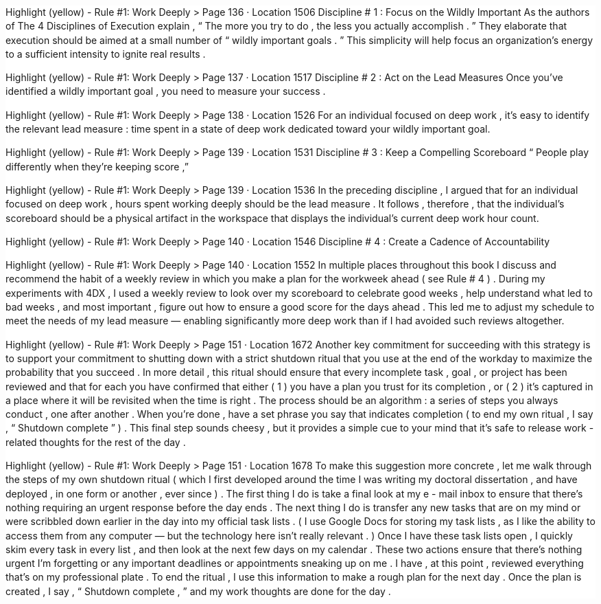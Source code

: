 Highlight (yellow) - Rule #1: Work Deeply > Page 136 · Location 1506
Discipline # 1 : Focus on the Wildly Important As the authors of The 4 Disciplines of Execution explain , “ The more you try to do , the less you actually accomplish . ” They elaborate that execution should be aimed at a small number of “ wildly important goals . ” This simplicity will help focus an organization’s energy to a sufficient intensity to ignite real results .

Highlight (yellow) - Rule #1: Work Deeply > Page 137 · Location 1517
Discipline # 2 : Act on the Lead Measures Once you’ve identified a wildly important goal , you need to measure your success .

Highlight (yellow) - Rule #1: Work Deeply > Page 138 · Location 1526
For an individual focused on deep work , it’s easy to identify the relevant lead measure : time spent in a state of deep work dedicated toward your wildly important goal.

Highlight (yellow) - Rule #1: Work Deeply > Page 139 · Location 1531
Discipline # 3 : Keep a Compelling Scoreboard “ People play differently when they’re keeping score ,”

Highlight (yellow) - Rule #1: Work Deeply > Page 139 · Location 1536
In the preceding discipline , I argued that for an individual focused on deep work , hours spent working deeply should be the lead measure . It follows , therefore , that the individual’s scoreboard should be a physical artifact in the workspace that displays the individual’s current deep work hour count.

Highlight (yellow) - Rule #1: Work Deeply > Page 140 · Location 1546
Discipline # 4 : Create a Cadence of Accountability

Highlight (yellow) - Rule #1: Work Deeply > Page 140 · Location 1552
In multiple places throughout this book I discuss and recommend the habit of a weekly review in which you make a plan for the workweek ahead ( see Rule # 4 ) . During my experiments with 4DX , I used a weekly review to look over my scoreboard to celebrate good weeks , help understand what led to bad weeks , and most important , figure out how to ensure a good score for the days ahead . This led me to adjust my schedule to meet the needs of my lead measure — enabling significantly more deep work than if I had avoided such reviews altogether.

Highlight (yellow) - Rule #1: Work Deeply > Page 151 · Location 1672
Another key commitment for succeeding with this strategy is to support your commitment to shutting down with a strict shutdown ritual that you use at the end of the workday to maximize the probability that you succeed . In more detail , this ritual should ensure that every incomplete task , goal , or project has been reviewed and that for each you have confirmed that either ( 1 ) you have a plan you trust for its completion , or ( 2 ) it’s captured in a place where it will be revisited when the time is right . The process should be an algorithm : a series of steps you always conduct , one after another . When you’re done , have a set phrase you say that indicates completion ( to end my own ritual , I say , “ Shutdown complete ” ) . This final step sounds cheesy , but it provides a simple cue to your mind that it’s safe to release work - related thoughts for the rest of the day .

Highlight (yellow) - Rule #1: Work Deeply > Page 151 · Location 1678
To make this suggestion more concrete , let me walk through the steps of my own shutdown ritual ( which I first developed around the time I was writing my doctoral dissertation , and have deployed , in one form or another , ever since ) . The first thing I do is take a final look at my e - mail inbox to ensure that there’s nothing requiring an urgent response before the day ends . The next thing I do is transfer any new tasks that are on my mind or were scribbled down earlier in the day into my official task lists . ( I use Google Docs for storing my task lists , as I like the ability to access them from any computer — but the technology here isn’t really relevant . ) Once I have these task lists open , I quickly skim every task in every list , and then look at the next few days on my calendar . These two actions ensure that there’s nothing urgent I’m forgetting or any important deadlines or appointments sneaking up on me . I have , at this point , reviewed everything that’s on my professional plate . To end the ritual , I use this information to make a rough plan for the next day . Once the plan is created , I say , “ Shutdown complete , ” and my work thoughts are done for the day .
